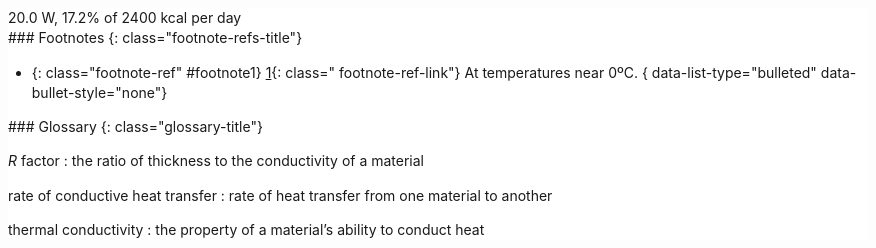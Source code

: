 </div>
<div class="solution" markdown="1">
20.0 W, 17.2% of 2400 kcal per day

</div>
</div>

<div class="footnote-refs" markdown="1">
### Footnotes
{: class="footnote-refs-title"}

* {: class="footnote-ref" #footnote1} [1](#footnote-ref1){: class="
  footnote-ref-link"} <span class="footnote-ref-content">At temperatures near
  0ºC.</span>
  { data-list-type="bulleted" data-bullet-style="none"}

</div>

<div class="glossary" markdown="1">
### Glossary
{: class="glossary-title"}

*R* factor
: the ratio of thickness to the conductivity of a material

rate of conductive heat transfer
: rate of heat transfer from one material to another

thermal conductivity
: the property of a material’s ability to conduct heat

</div>
